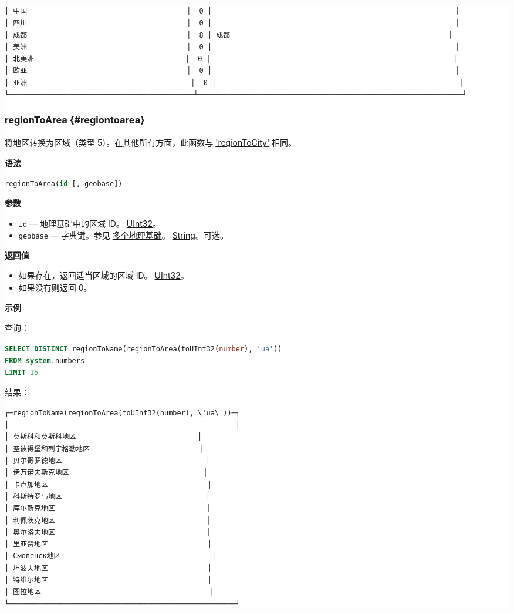 ```response
│ 中国                                      │  0 │                                                          │
│ 四川                                      │  0 │                                                          │
│ 成都                                      │  8 │ 成都                                                    │
│ 美洲                                      │  0 │                                                          │
│ 北美洲                                    │  0 │                                                          │
│ 欧亚                                      │  0 │                                                          │
│ 亚洲                                       │  0 │                                                          │
└────────────────────────────────────────────┴────┴──────────────────────────────────────────────────────────┘
```

### regionToArea {#regiontoarea}

将地区转换为区域（类型 5）。在其他所有方面，此函数与 ['regionToCity'](#regiontocity) 相同。

**语法**

```sql
regionToArea(id [, geobase])
```

**参数**

- `id` — 地理基础中的区域 ID。 [UInt32](../data-types/int-uint)。
- `geobase` — 字典键。参见 [多个地理基础](#multiple-geobases)。 [String](../data-types/string)。可选。

**返回值**

- 如果存在，返回适当区域的区域 ID。 [UInt32](../data-types/int-uint)。
- 如果没有则返回 0。

**示例**

查询：

``` sql
SELECT DISTINCT regionToName(regionToArea(toUInt32(number), 'ua'))
FROM system.numbers
LIMIT 15
```

结果：

``` text
┌─regionToName(regionToArea(toUInt32(number), \'ua\'))─┐
│                                                      │
│ 莫斯科和莫斯科地区                             │
│ 圣彼得堡和列宁格勒地区                          │
│ 贝尔哥罗德地区                                  │
│ 伊万诺夫斯克地区                                │
│ 卡卢加地区                                      │
│ 科斯特罗马地区                                  │
│ 库尔斯克地区                                    │
│ 利佩茨克地区                                    │
│ 奥尔洛夫地区                                    │
│ 里亚赞地区                                      │
│ Смоленск地区                                    │
│ 坦波夫地区                                      │
│ 特维尔地区                                      │
│ 图拉地区                                        │
└──────────────────────────────────────────────────────┘
```
